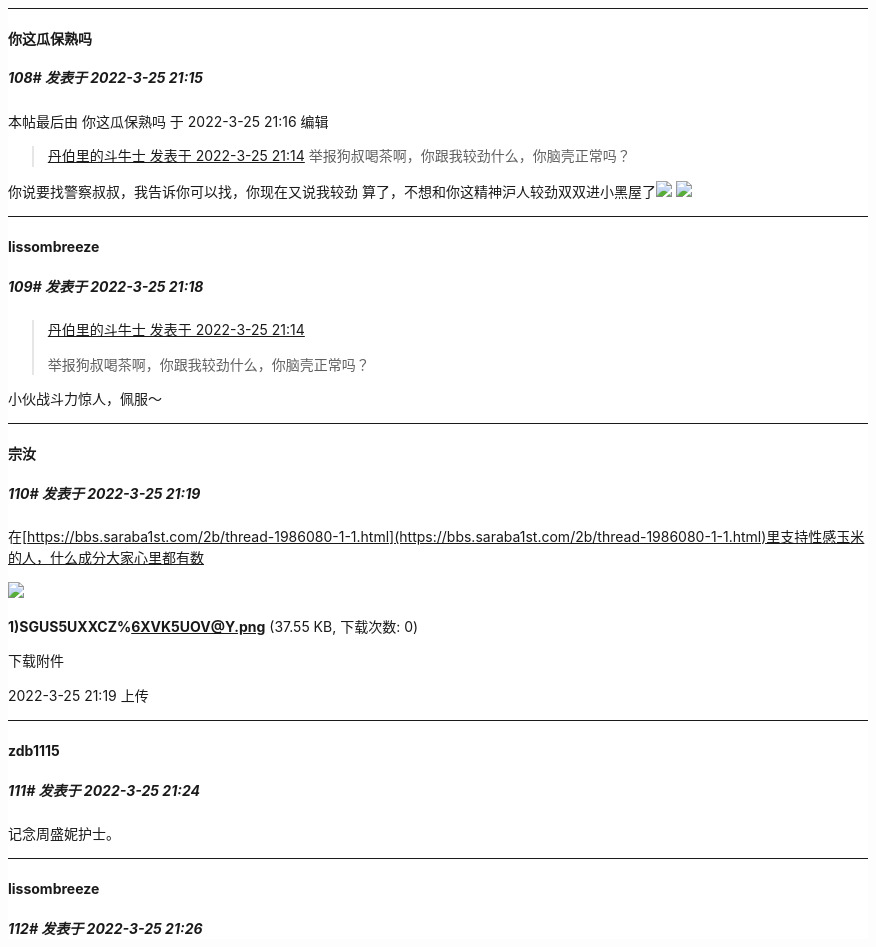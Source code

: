 *****

####  你这瓜保熟吗  
##### 108#       发表于 2022-3-25 21:15

 本帖最后由 你这瓜保熟吗 于 2022-3-25 21:16 编辑 
<blockquote><a href="httphttps://bbs.saraba1st.com/2b/forum.php?mod=redirect&amp;goto=findpost&amp;pid=55186046&amp;ptid=2059943" target="_blank">丹伯里的斗牛士 发表于 2022-3-25 21:14</a>
举报狗叔喝茶啊，你跟我较劲什么，你脑壳正常吗？</blockquote>
你说要找警察叔叔，我告诉你可以找，你现在又说我较劲
算了，不想和你这精神沪人较劲双双进小黑屋了<img src="https://static.saraba1st.com/image/smiley/face2017/067.png" referrerpolicy="no-referrer">
<img src="https://p.sda1.dev/5/c0c7238d939843fc54baf1650f6dd786/IMG_CMP_225760791.jpeg" referrerpolicy="no-referrer">

*****

####  lissombreeze  
##### 109#       发表于 2022-3-25 21:18

<blockquote><a href="httphttps://bbs.saraba1st.com/2b/forum.php?mod=redirect&amp;goto=findpost&amp;pid=55186046&amp;ptid=2059943" target="_blank">丹伯里的斗牛士 发表于 2022-3-25 21:14</a>

举报狗叔喝茶啊，你跟我较劲什么，你脑壳正常吗？</blockquote>
小伙战斗力惊人，佩服～

*****

####  宗汝  
##### 110#       发表于 2022-3-25 21:19

在[https://bbs.saraba1st.com/2b/thread-1986080-1-1.html](https://bbs.saraba1st.com/2b/thread-1986080-1-1.html)里支持性感玉米的人，什么成分大家心里都有数

<img src="https://img.saraba1st.com/forum/202203/25/211918jaclrlqccmcycc0c.png" referrerpolicy="no-referrer">

<strong>1)SGUS5UXXCZ%6XVK5UOV@Y.png</strong> (37.55 KB, 下载次数: 0)

下载附件

2022-3-25 21:19 上传



*****

####  zdb1115  
##### 111#       发表于 2022-3-25 21:24

记念周盛妮护士。

*****

####  lissombreeze  
##### 112#       发表于 2022-3-25 21:26
